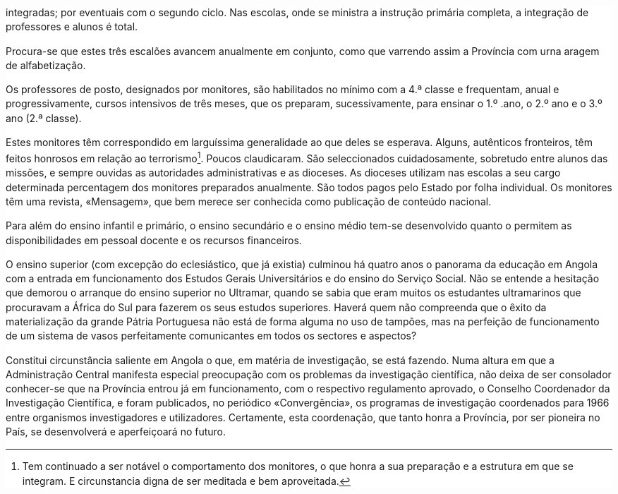   integradas; por eventuais com o segundo ciclo. Nas escolas, onde se ministra a instrução primária completa, a
  integração de professores e alunos é total.

Procura-se que estes três escalões avancem anualmente em conjunto, como que varrendo assim a Província com urna aragem
de alfabetização.

Os professores de posto, designados por monitores, são habilitados no mínimo com a 4.ª classe e frequentam, anual e
progressivamente, cursos intensivos de três meses, que os preparam, sucessivamente, para ensinar o 1.º .ano, o 2.º ano e
o 3.º ano (2.ª classe).

Estes monitores têm correspondido em larguíssima generalidade ao que deles se esperava. Alguns, autênticos fronteiros,
têm feitos honrosos em relação ao terrorismo[^a14]. Poucos claudicaram. São seleccionados cuidadosamente, sobretudo entre
alunos das missões, e sempre ouvidas as autoridades administrativas e as dioceses. As dioceses utilizam nas escolas a
seu cargo determinada percentagem dos monitores preparados anualmente. São todos pagos pelo Estado por folha individual.
Os monitores têm uma revista, «Mensagem», que bem merece ser conhecida como publicação de conteúdo nacional.

[^a14]: Tem continuado a ser notável o comportamento dos monitores, o que honra a sua preparação e a estrutura em que se
integram. E circunstancia digna de ser meditada e bem aproveitada.

Para além do ensino infantil e primário, o ensino secundário e o ensino médio tem-se desenvolvido quanto o permitem as
disponibilidades em pessoal docente e os recursos financeiros.

O ensino superior (com excepção do eclesiástico, que já existia) culminou há quatro anos o panorama da educação em
Angola com a entrada em funcionamento dos Estudos Gerais Universitários e do ensino do Serviço Social. Não se entende a
hesitação que demorou o arranque do ensino superior no Ultramar, quando se sabia que eram muitos os estudantes
ultramarinos que procuravam a África do Sul para fazerem os seus estudos superiores. Haverá quem não compreenda que o
êxito da materialização da grande Pátria Portuguesa não está de forma alguma no uso de tampões, mas na perfeição de
funcionamento de um sistema de vasos perfeitamente comunicantes em todos os sectores e aspectos?

Constitui circunstância saliente em Angola o que, em matéria de investigação, se está fazendo. Numa altura em que a
Administração Central manifesta especial preocupação com os problemas da investigação científica, não deixa de ser
consolador conhecer-se que na Província entrou já em funcionamento, com o respectivo regulamento aprovado, o Conselho
Coordenador da Investigação Científica, e foram publicados, no periódico «Convergência», os programas de investigação
coordenados para 1966 entre organismos investigadores e utilizadores. Certamente, esta coordenação, que tanto honra a
Província, por ser pioneira no País, se desenvolverá e aperfeiçoará no futuro.


[^a1]: Preparado pelo então Major CEM Ramires de Oliveira e pelos Drs. Júlio Monteiro e Teixeira de Sousa, em conformidade
[^a2]: Estadistas que foram, anos atrás, os grandes doutrinadores do indigenato, tem sido, nos últimos tempos,
[^a3]: Não se compreende que isso é a negação da nossa política ultramarina. A segurança pelo equilíbrio étnico
[^a4]: O contraste entre a facilidade de acesso ao emprego oficial e ao emprego privado, e entre o ambiente de convivência
[^a5]: Infelizmente, a lição não parece ter colhido. Desinteresse? Oportunismo demagógico esquecendo a «maioria
[^a6]: Alude-se à apresentação de Alexandre Taty, ex-ministro do Armamento da UPA, e de seus companheiros, que constituiu
[^a7]: Aproveitamento no sentido nacional ou provincial, e não apenas distrital. São de Cabinda o Secretário Provincial de
[^a8]: Esta doutrina, que não chegou a ser posta em prática pelas autoridades militares de Angola, está a ter êxito na
[^a9]: Considera-se muito útil conceder o estatuto de cidade a Teixeira de Sousa e insuflar-lhe o progresso possível.
[^a10]: Até Outubro de 1966
[^a10]: Em Abril de 1967. Posteriormente, denotando enfraquecimento da resistência psíquica das populações, e confirmando
[^a11]: É desejável que o Quadro Comum evolua ràpidamente para um Quadro Nacional.
[^a13]: No tempo do Secretário Provincial da Educação, Dr. Castilho Soares, no Governo do General Deslandes
[^a15]: Supõe-se que este ensino que entretanto sofreu certa expansão, ficará estruturado em 1970.
[^a16]: Está já publicado o relatório da Secretaria Provincial de Educação relativo a 1967/68 e também a Estatística da
[^a17]: A percentagem de escolarização, nas mesmas bases, subiu em Angola para 35%, e de alunos do sexo feminino para 34%,
[^a18]: Alguns destes aspectos foram posteriormente ultrapassados. O panorama tende, felizmente, a modificar-se.
[^a19]: Não se conhece relatório posterior.
[2]: images/conjuntura_2.jpg
[^a20]: Infelizmente, assim deixou de ser. A autarquização que estava em curso não prosseguiu com o mesmo entusiasmo. A
[^a21]: Esquemas mais ambiciosos, decalcados de solução brasileira, foram anunciados. Entretanto, teria sido pràticamente
[^a22]: U ma vez mais foi lançada a ideia da segurança pelo equilíbrio étnico: o Ultramar precisaria de um milhão de
[^a23]: U m sistema de rendição diferente do actual pode fixar oficiais, sargentos e at6 cabos (com suas famílias) no
[^a24]: E spera-se que a Cela já não constitua motivo de discussão, depois de ter sido solicitada a criação de novo
[^a25]: D eixou de ser publicada em 1967.
[^a26]: O  Serviço Nacional de Emprego ficou a funcionar apenas como Serviço Metropolitano. As Províncias tem o seu Serviço
[^a27]: A  criação recente do Secretariado Nacional de Emigração parece vir ao encontro destas necessidades.
[^a28]: I nfelizmente, passaram-se quatro anos, sem que se avançasse quanto ao Corporativismo e quanto à Previdência.
[^a29]: E m conformidade com parecer, em Plenário, do Conselho Ultramarino, foi criada, em 1970, uma Secretaria Provincial
[^a30]: P arece que esta medida, promulgada por Diploma Legislativo, levado a conselho Legislativo, está suspensa por mero
[^a31]: Em 1967 os mercados rurais transaccionaram 111.867 toneladas de produtos no valor de 465.159 contos.
[3]: images/conjuntura_3.jpg
[^a32]: I nfelizmente, passou a interessar-se novamente o funcionário administrativo na cobrança do imposto geral mínimo,
[^a33]: Tendo havido necessidade, após a abertura da frente leste, de estreitar a coordenação civil/militar, optou-se por
[4]: images/conjuntura_4.jpg
[^a34]: Na Metrópole, acaba de se integrar a Polícia de Viação e Trânsito na Guarda Nacional Republicana. Talvez seja um
[^a35]: Foi integrada em 1967.
[^a36]: Estão já montados e a funcionar estes meios de rádio. Infelizmente, a organização da Rádio Oficial não acompanhou
[^a37]: A restruturação referida foi já, enfim, legislada e, crê-se, concretizada.
[5]: images/conjuntura_5.jpg
[^a38]: E m nota da 1.ª edição desta conferência, escrevia-se: «Considera-se que a criação de novos Distritos no Leste e no
[^a39]: Não se tem conhecimento de ter progredido a autarquização. Hesitar-se-á em relação à nova Lei Orgânica e à
[6]: images/conjuntura_6.jpg
[^a40]: Este ponto de vista, exposto com certa ousadia em Abril 1967, acabou por ser opinião corrente, alguns anos depois.
[7]: images/conjuntura_7.jpg
[8]: images/conjuntura_8.jpg
[^a41]: Nunca mais se ouviu falar de carta geológica de Angola. Moçambique parece ter, recentemente, contratado, com uma
[^a42]: Assim aconteceu. E, para já, os petróleos de Cabinda vieram abrir novos horizontes e, certamente, também levantar
[^a43]: A  prova da razão que assistia a Angola e aos seus Serviços é que, com a alteração na Administração da Companhia,
[9]: images/conjuntura_9.jpg
[^a44]: F oi, em 1963, criado em Angola um Grupo de Trabalho para seguir este importante assunto. E prepararam-se em Angola
[^a45]: P arece que, quanto ao monopólio do comércio, a situação estabilizou, no licenciamento dos estabelecimentos feitos,
[^a46]: A  Imprensa tem dado conta das grandes exportações de minério de Cassinga.
[^a47]: N unca mais se ouviu falar nos jazigos de potássio de Cabinda, que se afirmava serem de extraordinário interesse.
[10]: images/conjuntura_10.jpg
[11]: images/conjuntura_11.jpg
[^a48]: F oram já tomadas, pelo Governo Central, medidas do tipo citado, algumas parcelares.
[^a49]: A pesar desta convicção, a balança de pagamentos tem-se deteriorado, ùltimamente também por via dos *déficits* da
[12]: images/conjuntura_12.jpg
[13]: images/conjuntura_13.jpg
[14]: images/conjuntura_14.jpg
[15]: images/conjuntura_15.jpg
[^a50]: E sta política foi posteriormente abandonada. Crê-se, de resto, haver ideias diferentes acerca desta doutrina, que
[^a51]: A lusão ao Plano Odendaal e suas naturais repercussões no Sul de Angola.
[^a52]: E xcepção feita às Forças Armadas, que têm dado um alto exemplo de compreensão da interacção entre o que se pensa e
[^a53]: S egundo notícia recente o General Kaúlza de Arriaga, em resposta a uma pergunta sobre baixas causadas ao inimigo,